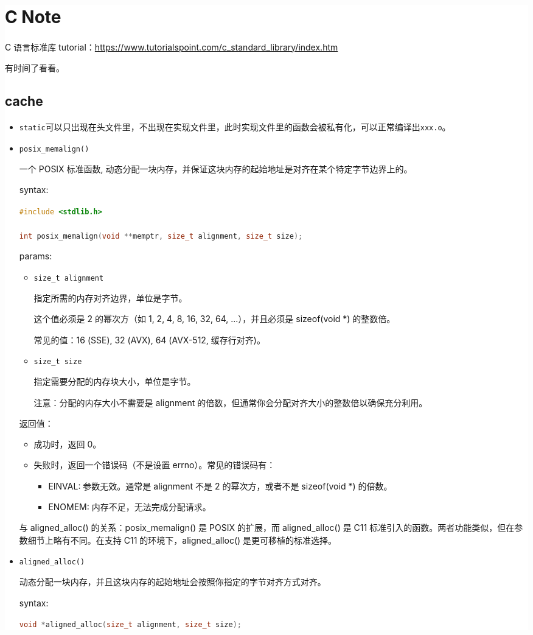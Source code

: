 # C Note

C 语言标准库 tutorial：<https://www.tutorialspoint.com/c_standard_library/index.htm>

有时间了看看。

## cache

* `static`可以只出现在头文件里，不出现在实现文件里，此时实现文件里的函数会被私有化，可以正常编译出`xxx.o`。

* `posix_memalign()`

    一个 POSIX 标准函数, 动态分配一块内存，并保证这块内存的起始地址是对齐在某个特定字节边界上的。

    syntax:

    ```c
    #include <stdlib.h>

    int posix_memalign(void **memptr, size_t alignment, size_t size);
    ```

    params:

    * `size_t alignment`

        指定所需的内存对齐边界，单位是字节。

        这个值必须是 2 的幂次方（如 1, 2, 4, 8, 16, 32, 64, ...），并且必须是 sizeof(void *) 的整数倍。

        常见的值：16 (SSE), 32 (AVX), 64 (AVX-512, 缓存行对齐)。

    * `size_t size`

        指定需要分配的内存块大小，单位是字节。

        注意：分配的内存大小不需要是 alignment 的倍数，但通常你会分配对齐大小的整数倍以确保充分利用。

    返回值：

    * 成功时，返回 0。

    * 失败时，返回一个错误码（不是设置 errno）。常见的错误码有：

        * EINVAL: 参数无效。通常是 alignment 不是 2 的幂次方，或者不是 sizeof(void *) 的倍数。

        * ENOMEM: 内存不足，无法完成分配请求。

    与 aligned_alloc() 的关系：posix_memalign() 是 POSIX 的扩展，而 aligned_alloc() 是 C11 标准引入的函数。两者功能类似，但在参数细节上略有不同。在支持 C11 的环境下，aligned_alloc() 是更可移植的标准选择。

* `aligned_alloc()`

    动态分配一块内存，并且这块内存的起始地址会按照你指定的字节对齐方式对齐。

    syntax:

    ```c
    void *aligned_alloc(size_t alignment, size_t size);
    ```
